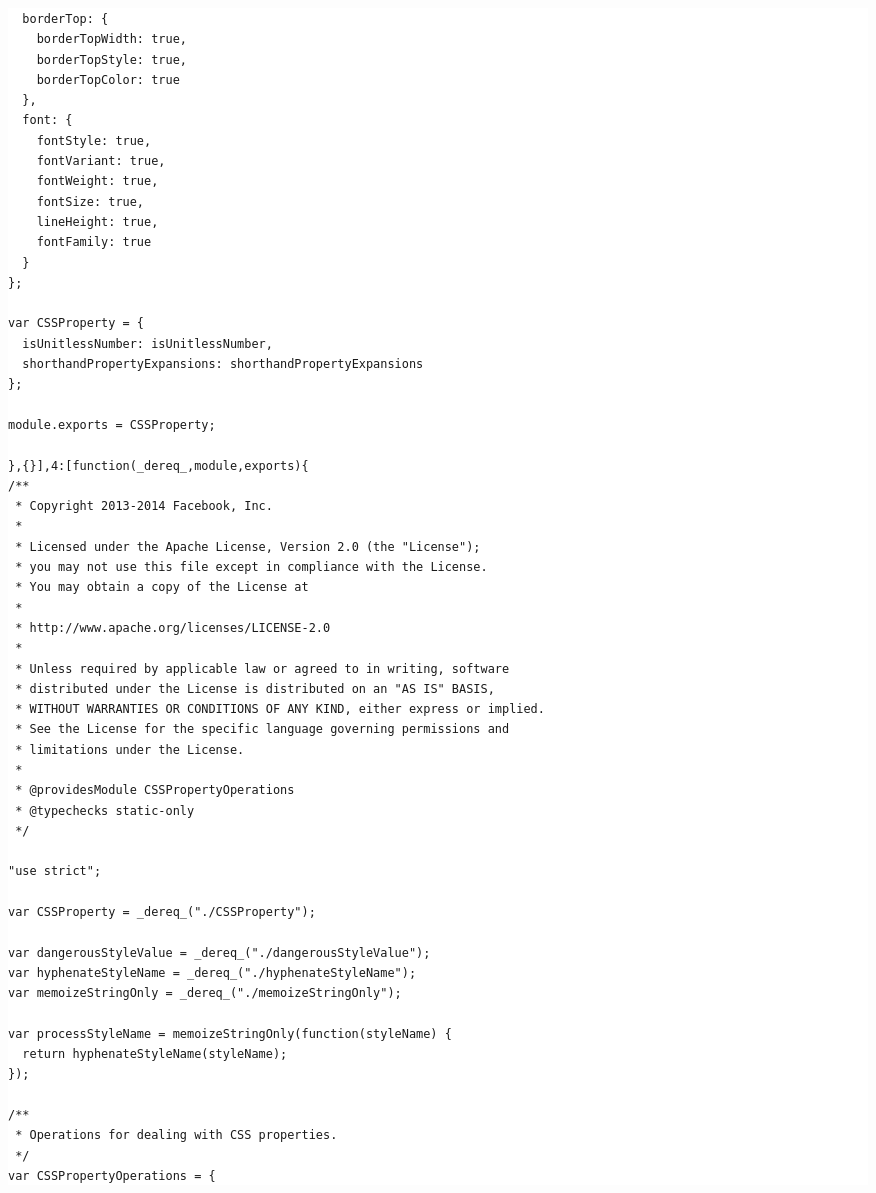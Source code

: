       borderTop: {
        borderTopWidth: true,
        borderTopStyle: true,
        borderTopColor: true
      },
      font: {
        fontStyle: true,
        fontVariant: true,
        fontWeight: true,
        fontSize: true,
        lineHeight: true,
        fontFamily: true
      }
    };

    var CSSProperty = {
      isUnitlessNumber: isUnitlessNumber,
      shorthandPropertyExpansions: shorthandPropertyExpansions
    };

    module.exports = CSSProperty;

    },{}],4:[function(_dereq_,module,exports){
    /**
     * Copyright 2013-2014 Facebook, Inc.
     *
     * Licensed under the Apache License, Version 2.0 (the "License");
     * you may not use this file except in compliance with the License.
     * You may obtain a copy of the License at
     *
     * http://www.apache.org/licenses/LICENSE-2.0
     *
     * Unless required by applicable law or agreed to in writing, software
     * distributed under the License is distributed on an "AS IS" BASIS,
     * WITHOUT WARRANTIES OR CONDITIONS OF ANY KIND, either express or implied.
     * See the License for the specific language governing permissions and
     * limitations under the License.
     *
     * @providesModule CSSPropertyOperations
     * @typechecks static-only
     */

    "use strict";

    var CSSProperty = _dereq_("./CSSProperty");

    var dangerousStyleValue = _dereq_("./dangerousStyleValue");
    var hyphenateStyleName = _dereq_("./hyphenateStyleName");
    var memoizeStringOnly = _dereq_("./memoizeStringOnly");

    var processStyleName = memoizeStringOnly(function(styleName) {
      return hyphenateStyleName(styleName);
    });

    /**
     * Operations for dealing with CSS properties.
     */
    var CSSPropertyOperations = {
